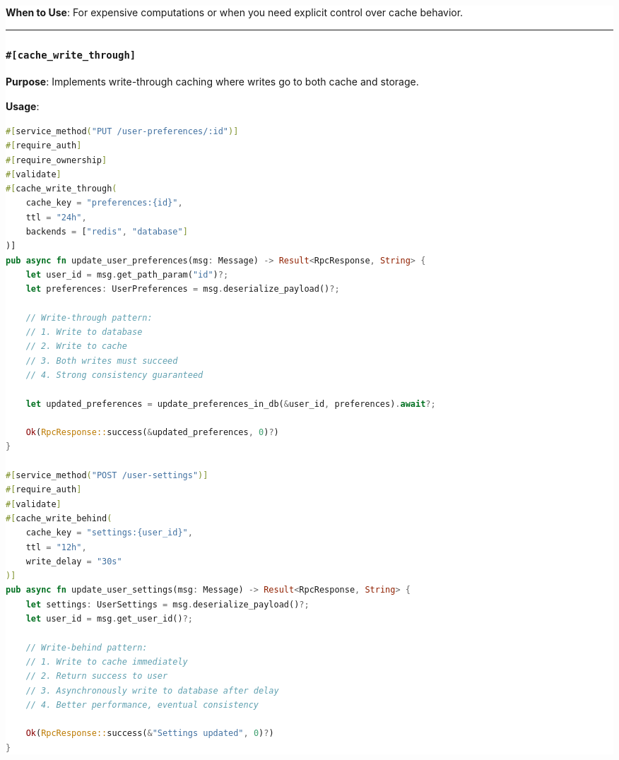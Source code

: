 **When to Use**: For expensive computations or when you need explicit control over cache behavior.

---

### `#[cache_write_through]`

**Purpose**: Implements write-through caching where writes go to both cache and storage.

**Usage**:
```rust
#[service_method("PUT /user-preferences/:id")]
#[require_auth]
#[require_ownership]
#[validate]
#[cache_write_through(
    cache_key = "preferences:{id}",
    ttl = "24h",
    backends = ["redis", "database"]
)]
pub async fn update_user_preferences(msg: Message) -> Result<RpcResponse, String> {
    let user_id = msg.get_path_param("id")?;
    let preferences: UserPreferences = msg.deserialize_payload()?;
    
    // Write-through pattern:
    // 1. Write to database
    // 2. Write to cache
    // 3. Both writes must succeed
    // 4. Strong consistency guaranteed
    
    let updated_preferences = update_preferences_in_db(&user_id, preferences).await?;
    
    Ok(RpcResponse::success(&updated_preferences, 0)?)
}

#[service_method("POST /user-settings")]
#[require_auth]
#[validate]
#[cache_write_behind(
    cache_key = "settings:{user_id}",
    ttl = "12h",
    write_delay = "30s"
)]
pub async fn update_user_settings(msg: Message) -> Result<RpcResponse, String> {
    let settings: UserSettings = msg.deserialize_payload()?;
    let user_id = msg.get_user_id()?;
    
    // Write-behind pattern:
    // 1. Write to cache immediately
    // 2. Return success to user
    // 3. Asynchronously write to database after delay
    // 4. Better performance, eventual consistency
    
    Ok(RpcResponse::success(&"Settings updated", 0)?)
}
```
